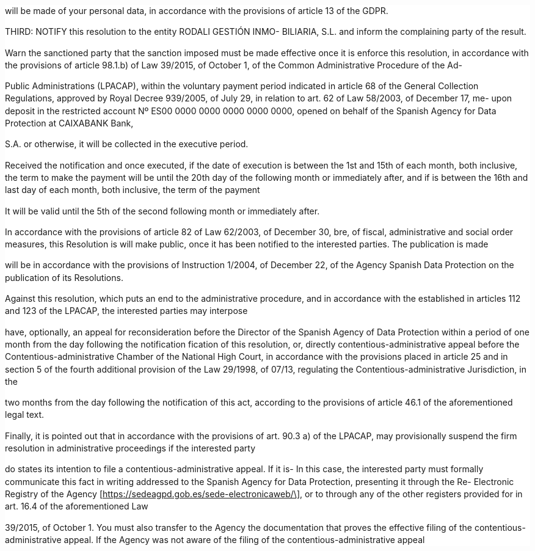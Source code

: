 will be made of your personal data, in accordance with the provisions of article 13
of the GDPR.

THIRD: NOTIFY this resolution to the entity RODALI GESTIÓN INMO-
BILIARIA, S.L. and inform the complaining party of the result.

Warn the sanctioned party that the sanction imposed must be made effective once it is
enforce this resolution, in accordance with the provisions of article 98.1.b)
of Law 39/2015, of October 1, of the Common Administrative Procedure of the Ad-

Public Administrations (LPACAP), within the voluntary payment period indicated in article
68 of the General Collection Regulations, approved by Royal Decree 939/2005,
of July 29, in relation to art. 62 of Law 58/2003, of December 17, me-
upon deposit in the restricted account Nº ES00 0000 0000 0000 0000 0000, opened
on behalf of the Spanish Agency for Data Protection at CAIXABANK Bank,

S.A. or otherwise, it will be collected in the executive period.

Received the notification and once executed, if the date of execution is
between the 1st and 15th of each month, both inclusive, the term to make the payment
will be until the 20th day of the following month or immediately after, and if
is between the 16th and last day of each month, both inclusive, the term of the payment

It will be valid until the 5th of the second following month or immediately after.

In accordance with the provisions of article 82 of Law 62/2003, of December 30,
bre, of fiscal, administrative and social order measures, this Resolution is
will make public, once it has been notified to the interested parties. The publication is made

will be in accordance with the provisions of Instruction 1/2004, of December 22, of the Agency
Spanish Data Protection on the publication of its Resolutions.

Against this resolution, which puts an end to the administrative procedure, and in accordance with the
established in articles 112 and 123 of the LPACAP, the interested parties may interpose

have, optionally, an appeal for reconsideration before the Director of the Spanish Agency
of Data Protection within a period of one month from the day following the notification
fication of this resolution, or, directly contentious-administrative appeal before the
Contentious-administrative Chamber of the National High Court, in accordance with the provisions
placed in article 25 and in section 5 of the fourth additional provision of the Law
29/1998, of 07/13, regulating the Contentious-administrative Jurisdiction, in the

two months from the day following the notification of this act, according to
the provisions of article 46.1 of the aforementioned legal text.

Finally, it is pointed out that in accordance with the provisions of art. 90.3 a) of the LPACAP,
may provisionally suspend the firm resolution in administrative proceedings if the interested party

do states its intention to file a contentious-administrative appeal. If it is-
In this case, the interested party must formally communicate this fact in writing
addressed to the Spanish Agency for Data Protection, presenting it through the Re-
Electronic Registry of the Agency \[https://sedeagpd.gob.es/sede-electronicaweb/\], or to
through any of the other registers provided for in art. 16.4 of the aforementioned Law

39/2015, of October 1. You must also transfer to the Agency the documentation
that proves the effective filing of the contentious-administrative appeal. If the
Agency was not aware of the filing of the contentious-administrative appeal
